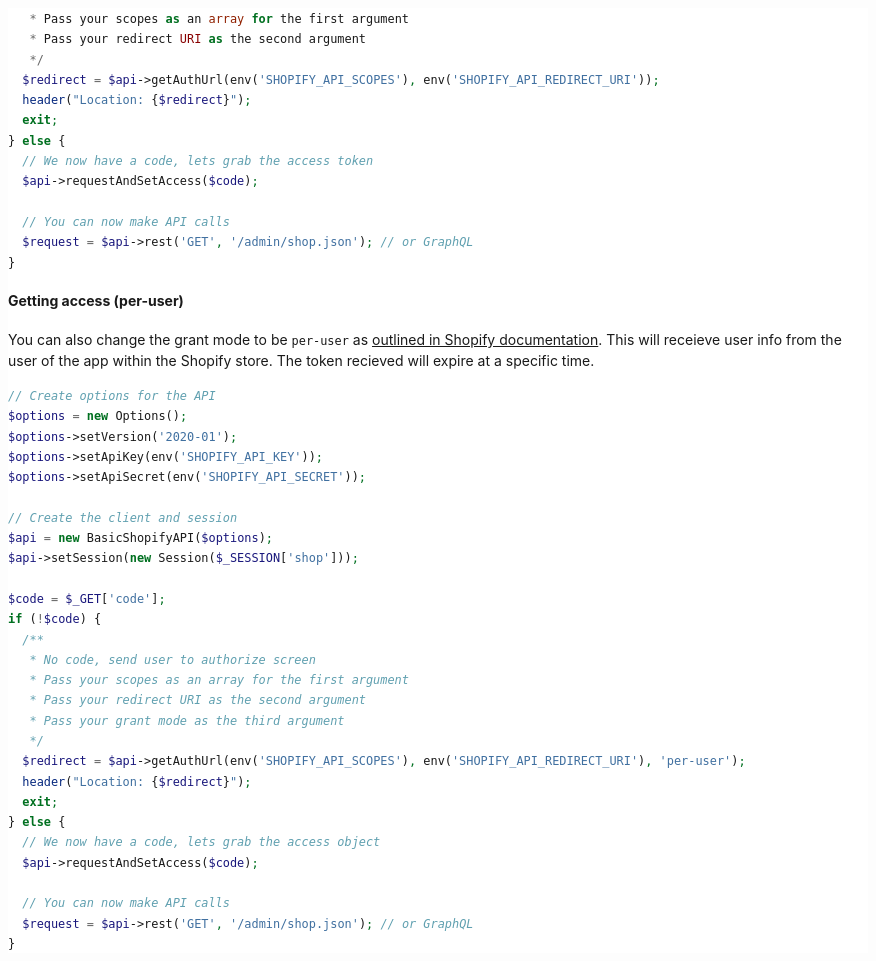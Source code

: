 ```php
   * Pass your scopes as an array for the first argument
   * Pass your redirect URI as the second argument
   */
  $redirect = $api->getAuthUrl(env('SHOPIFY_API_SCOPES'), env('SHOPIFY_API_REDIRECT_URI'));
  header("Location: {$redirect}");
  exit;
} else {
  // We now have a code, lets grab the access token
  $api->requestAndSetAccess($code);

  // You can now make API calls
  $request = $api->rest('GET', '/admin/shop.json'); // or GraphQL
}
```

#### Getting access (per-user)

You can also change the grant mode to be `per-user` as [outlined in Shopify documentation](https://help.shopify.com/en/api/getting-started/authentication/oauth/api-access-modes). This will receieve user info from the user of the app within the Shopify store. The token recieved will expire at a specific time.

```php
// Create options for the API
$options = new Options();
$options->setVersion('2020-01');
$options->setApiKey(env('SHOPIFY_API_KEY'));
$options->setApiSecret(env('SHOPIFY_API_SECRET'));

// Create the client and session
$api = new BasicShopifyAPI($options);
$api->setSession(new Session($_SESSION['shop']));

$code = $_GET['code'];
if (!$code) {
  /**
   * No code, send user to authorize screen
   * Pass your scopes as an array for the first argument
   * Pass your redirect URI as the second argument
   * Pass your grant mode as the third argument
   */
  $redirect = $api->getAuthUrl(env('SHOPIFY_API_SCOPES'), env('SHOPIFY_API_REDIRECT_URI'), 'per-user');
  header("Location: {$redirect}");
  exit;
} else {
  // We now have a code, lets grab the access object
  $api->requestAndSetAccess($code);

  // You can now make API calls
  $request = $api->rest('GET', '/admin/shop.json'); // or GraphQL
}
```
